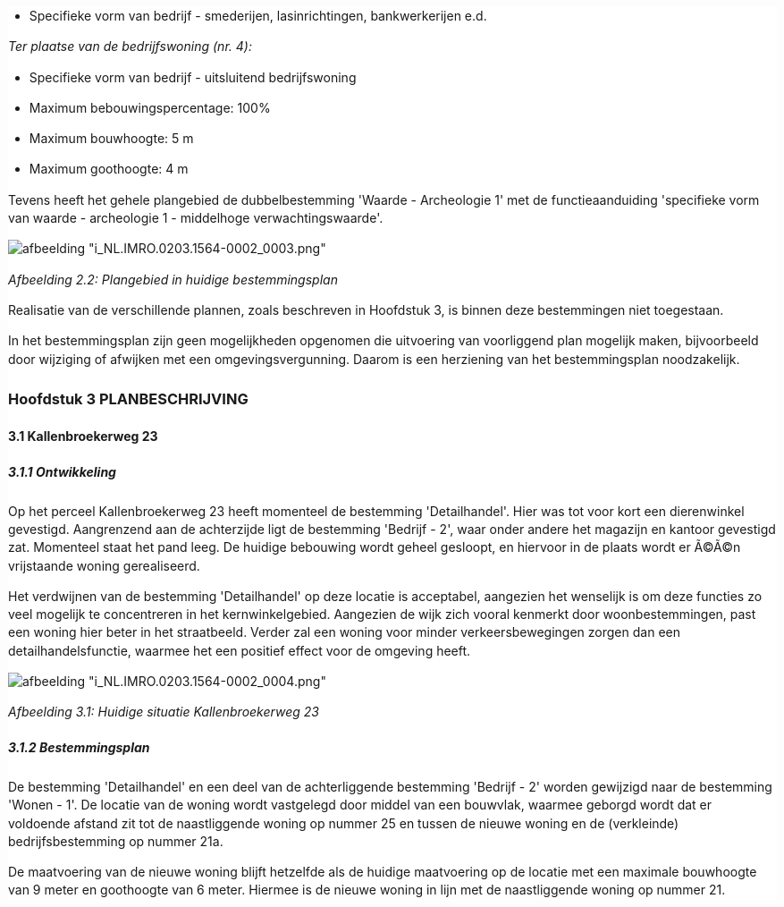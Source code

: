 * Specifieke vorm van bedrijf \- smederijen, lasinrichtingen, bankwerkerijen e.d.

*Ter plaatse van de bedrijfswoning (nr. 4\):*

* Specifieke vorm van bedrijf \- uitsluitend bedrijfswoning

* Maximum bebouwingspercentage: 100%

* Maximum bouwhoogte: 5 m

* Maximum goothoogte: 4 m

Tevens heeft het gehele plangebied de dubbelbestemming 'Waarde \- Archeologie 1' met de functieaanduiding 'specifieke vorm van waarde \- archeologie 1 \- middelhoge verwachtingswaarde'.

![afbeelding "i_NL.IMRO.0203.1564-0002_0003.png"](i_NL.IMRO.0203.1564-0002_0003.png)

*Afbeelding 2\.2: Plangebied in huidige bestemmingsplan*

Realisatie van de verschillende plannen, zoals beschreven in Hoofdstuk 3, is binnen deze bestemmingen niet toegestaan.

In het bestemmingsplan zijn geen mogelijkheden opgenomen die uitvoering van voorliggend plan mogelijk maken, bijvoorbeeld door wijziging of afwijken met een omgevingsvergunning. Daarom is een herziening van het bestemmingsplan noodzakelijk.

### Hoofdstuk 3 PLANBESCHRIJVING

#### 3\.1 Kallenbroekerweg 23

##### 3\.1\.1 Ontwikkeling

Op het perceel Kallenbroekerweg 23 heeft momenteel de bestemming 'Detailhandel'. Hier was tot voor kort een dierenwinkel gevestigd. Aangrenzend aan de achterzijde ligt de bestemming 'Bedrijf \- 2', waar onder andere het magazijn en kantoor gevestigd zat. Momenteel staat het pand leeg. De huidige bebouwing wordt geheel gesloopt, en hiervoor in de plaats wordt er Ã©Ã©n vrijstaande woning gerealiseerd.

Het verdwijnen van de bestemming 'Detailhandel' op deze locatie is acceptabel, aangezien het wenselijk is om deze functies zo veel mogelijk te concentreren in het kernwinkelgebied. Aangezien de wijk zich vooral kenmerkt door woonbestemmingen, past een woning hier beter in het straatbeeld. Verder zal een woning voor minder verkeersbewegingen zorgen dan een detailhandelsfunctie, waarmee het een positief effect voor de omgeving heeft.

![afbeelding "i_NL.IMRO.0203.1564-0002_0004.png"](i_NL.IMRO.0203.1564-0002_0004.png)

*Afbeelding 3\.1: Huidige situatie Kallenbroekerweg 23*

##### 3\.1\.2 Bestemmingsplan

De bestemming 'Detailhandel' en een deel van de achterliggende bestemming 'Bedrijf \- 2' worden gewijzigd naar de bestemming 'Wonen \- 1'. De locatie van de woning wordt vastgelegd door middel van een bouwvlak, waarmee geborgd wordt dat er voldoende afstand zit tot de naastliggende woning op nummer 25 en tussen de nieuwe woning en de (verkleinde) bedrijfsbestemming op nummer 21a.

De maatvoering van de nieuwe woning blijft hetzelfde als de huidige maatvoering op de locatie met een maximale bouwhoogte van 9 meter en goothoogte van 6 meter. Hiermee is de nieuwe woning in lijn met de naastliggende woning op nummer 21\.
